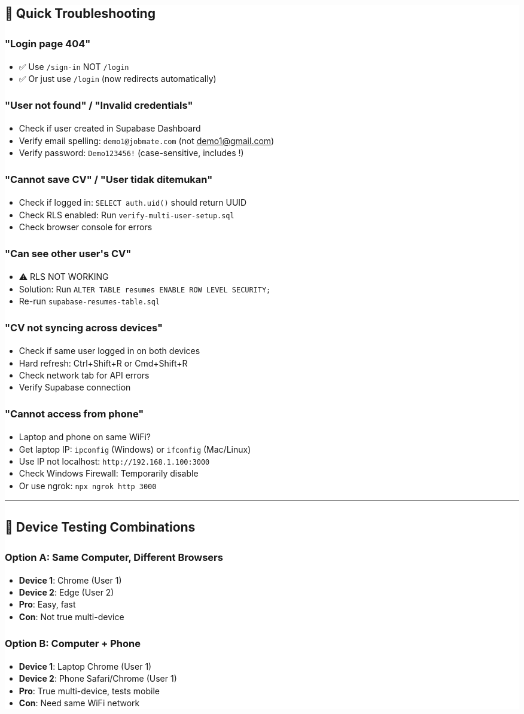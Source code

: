 
## 🚨 Quick Troubleshooting

### "Login page 404"
- ✅ Use `/sign-in` NOT `/login`
- ✅ Or just use `/login` (now redirects automatically)

### "User not found" / "Invalid credentials"
- Check if user created in Supabase Dashboard
- Verify email spelling: `demo1@jobmate.com` (not demo1@gmail.com)
- Verify password: `Demo123456!` (case-sensitive, includes !)

### "Cannot save CV" / "User tidak ditemukan"
- Check if logged in: `SELECT auth.uid()` should return UUID
- Check RLS enabled: Run `verify-multi-user-setup.sql`
- Check browser console for errors

### "Can see other user's CV"
- ⚠️ RLS NOT WORKING
- Solution: Run `ALTER TABLE resumes ENABLE ROW LEVEL SECURITY;`
- Re-run `supabase-resumes-table.sql`

### "CV not syncing across devices"
- Check if same user logged in on both devices
- Hard refresh: Ctrl+Shift+R or Cmd+Shift+R
- Check network tab for API errors
- Verify Supabase connection

### "Cannot access from phone"
- Laptop and phone on same WiFi?
- Get laptop IP: `ipconfig` (Windows) or `ifconfig` (Mac/Linux)
- Use IP not localhost: `http://192.168.1.100:3000`
- Check Windows Firewall: Temporarily disable
- Or use ngrok: `npx ngrok http 3000`

---

## 📱 Device Testing Combinations

### Option A: Same Computer, Different Browsers
- **Device 1**: Chrome (User 1)
- **Device 2**: Edge (User 2)
- **Pro**: Easy, fast
- **Con**: Not true multi-device

### Option B: Computer + Phone
- **Device 1**: Laptop Chrome (User 1)
- **Device 2**: Phone Safari/Chrome (User 1)
- **Pro**: True multi-device, tests mobile
- **Con**: Need same WiFi network
